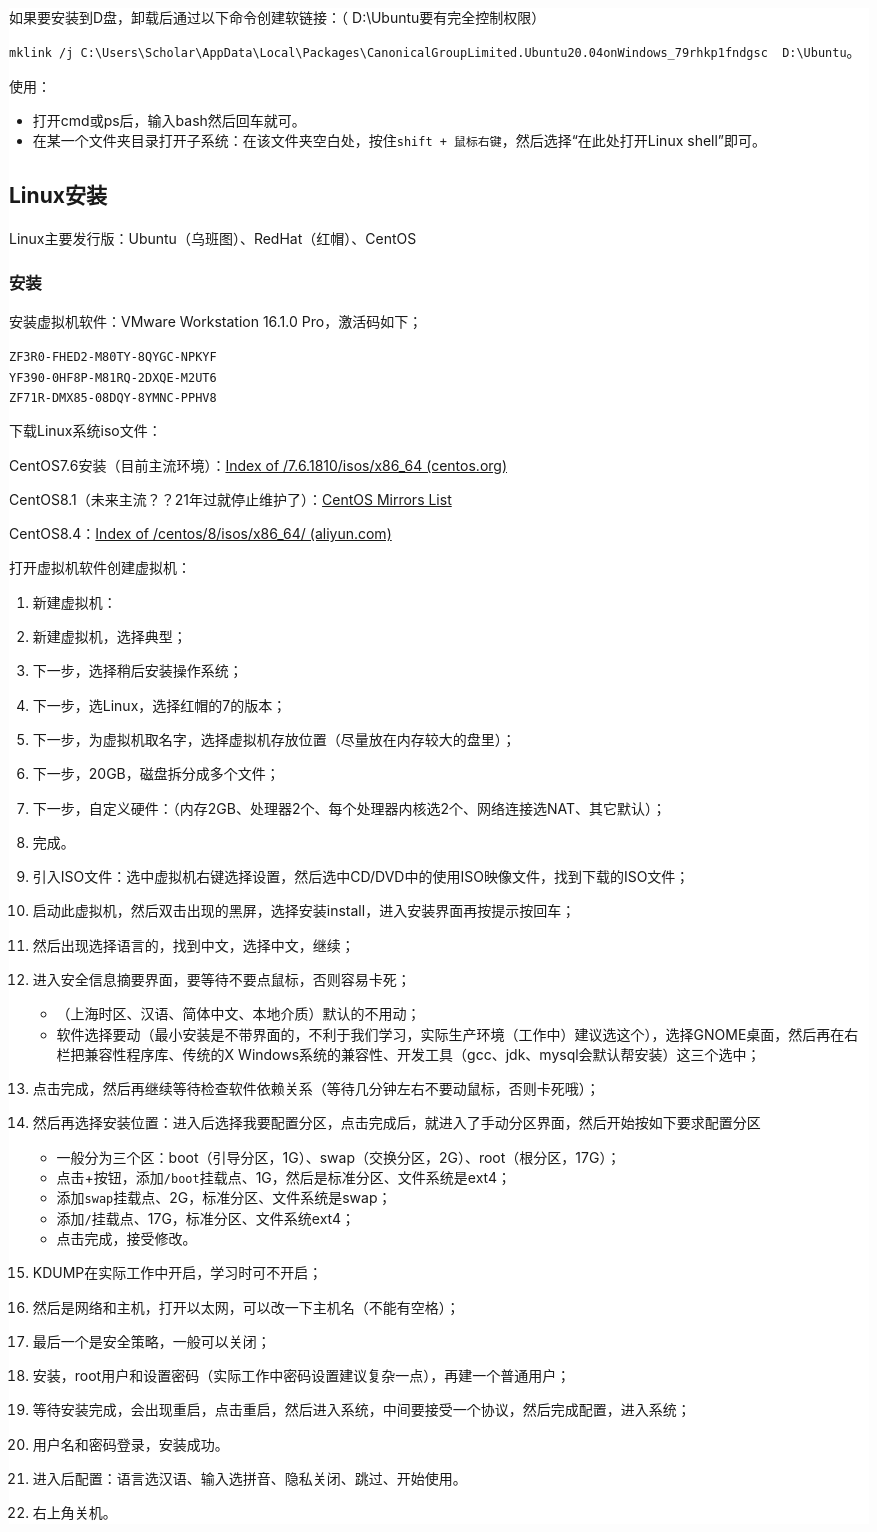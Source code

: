 如果要安装到D盘，卸载后通过以下命令创建软链接：（ D:\Ubuntu要有完全控制权限）

`mklink /j C:\Users\Scholar\AppData\Local\Packages\CanonicalGroupLimited.Ubuntu20.04onWindows_79rhkp1fndgsc  D:\Ubuntu`。

使用：

- 打开cmd或ps后，输入bash然后回车就可。
- 在某一个文件夹目录打开子系统：在该文件夹空白处，按住`shift + 鼠标右键`，然后选择“在此处打开Linux shell”即可。

## Linux安装

Linux主要发行版：Ubuntu（乌班图）、RedHat（红帽）、CentOS 

### 安装

安装虚拟机软件：VMware Workstation 16.1.0 Pro，激活码如下；

```
ZF3R0-FHED2-M80TY-8QYGC-NPKYF
YF390-0HF8P-M81RQ-2DXQE-M2UT6
ZF71R-DMX85-08DQY-8YMNC-PPHV8
```

下载Linux系统iso文件：

CentOS7.6安装（目前主流环境）：[Index of /7.6.1810/isos/x86_64 (centos.org)](https://vault.centos.org/7.6.1810/isos/x86_64/)

CentOS8.1（未来主流？？21年过就停止维护了）：[CentOS Mirrors List](http://isoredirect.centos.org/centos/8/isos/x86_64/)

CentOS8.4：[Index of /centos/8/isos/x86_64/ (aliyun.com)](https://mirrors.aliyun.com/centos/8/isos/x86_64/)

打开虚拟机软件创建虚拟机：

1. 新建虚拟机：
  1. 新建虚拟机，选择典型；
  2. 下一步，选择稍后安装操作系统；
  3. 下一步，选Linux，选择红帽的7的版本；
  4. 下一步，为虚拟机取名字，选择虚拟机存放位置（尽量放在内存较大的盘里）；
  5. 下一步，20GB，磁盘拆分成多个文件；
  6. 下一步，自定义硬件：（内存2GB、处理器2个、每个处理器内核选2个、网络连接选NAT、其它默认）；
  7. 完成。
2. 引入ISO文件：选中虚拟机右键选择设置，然后选中CD/DVD中的使用ISO映像文件，找到下载的ISO文件；
3. 启动此虚拟机，然后双击出现的黑屏，选择安装install，进入安装界面再按提示按回车；
4. 然后出现选择语言的，找到中文，选择中文，继续；
12. 进入安全信息摘要界面，要等待不要点鼠标，否则容易卡死；

      - （上海时区、汉语、简体中文、本地介质）默认的不用动；
      - 软件选择要动（最小安装是不带界面的，不利于我们学习，实际生产环境（工作中）建议选这个），选择GNOME桌面，然后再在右栏把兼容性程序库、传统的X Windows系统的兼容性、开发工具（gcc、jdk、mysql会默认帮安装）这三个选中；
6. 点击完成，然后再继续等待检查软件依赖关系（等待几分钟左右不要动鼠标，否则卡死哦）；
7. 然后再选择安装位置：进入后选择我要配置分区，点击完成后，就进入了手动分区界面，然后开始按如下要求配置分区

     - 一般分为三个区：boot（引导分区，1G）、swap（交换分区，2G）、root（根分区，17G）；
     - 点击+按钮，添加`/boot`挂载点、1G，然后是标准分区、文件系统是ext4；
     - 添加`swap`挂载点、2G，标准分区、文件系统是swap；
     - 添加`/`挂载点、17G，标准分区、文件系统ext4；
     - 点击完成，接受修改。
8. KDUMP在实际工作中开启，学习时可不开启；
9. 然后是网络和主机，打开以太网，可以改一下主机名（不能有空格）；
10. 最后一个是安全策略，一般可以关闭；
11. 安装，root用户和设置密码（实际工作中密码设置建议复杂一点），再建一个普通用户；
12. 等待安装完成，会出现重启，点击重启，然后进入系统，中间要接受一个协议，然后完成配置，进入系统；
13. 用户名和密码登录，安装成功。
14. 进入后配置：语言选汉语、输入选拼音、隐私关闭、跳过、开始使用。
15. 右上角关机。